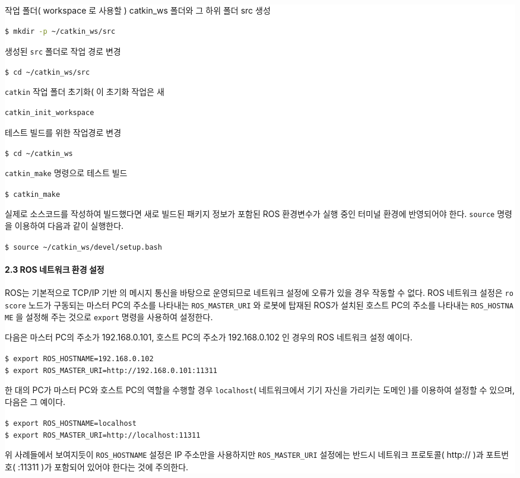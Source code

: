 작업 폴더( workspace 로 사용할 ) catkin_ws  폴더와 그 하위 폴더 src 생성

```bash
$ mkdir -p ~/catkin_ws/src
```

생성된 `src` 폴더로 작업 경로 변경

```bash
$ cd ~/catkin_ws/src
```

`catkin` 작업 폴더 초기화( 이 초기화 작업은 새 

```bash
catkin_init_workspace
```

테스트 빌드를 위한 작업경로 변경

```bash
$ cd ~/catkin_ws
```

`catkin_make` 명령으로 테스트 빌드

```bash
$ catkin_make
```

실제로 소스코드를 작성하여 빌드했다면 새로 빌드된 패키지 정보가 포함된 ROS 환경변수가 실행 중인 터미널 환경에 반영되어야 한다. `source` 명령을 이용하여 다음과 같이 실행한다.

```bash
$ source ~/catkin_ws/devel/setup.bash
```



#### 2.3 ROS 네트워크 환경 설정

ROS는 기본적으로 TCP/IP 기반 의 메시지 통신을 바탕으로 운영되므로 네트워크 설정에 오류가 있을 경우 작동할 수 없다. ROS 네트워크 설정은 `roscore` 노드가 구동되는 마스터 PC의 주소를 나타내는 `ROS_MASTER_URI` 와 로봇에 탑재된 ROS가 설치된 호스트 PC의 주소를 나타내는 `ROS_HOSTNAME` 을 설정해 주는 것으로 `export` 명령을 사용하여 설정한다. 

다음은 마스터 PC의 주소가 192.168.0.101, 호스트 PC의 주소가 192.168.0.102 인 경우의 ROS 네트워크 설정 예이다.

```bash
$ export ROS_HOSTNAME=192.168.0.102
$ export ROS_MASTER_URI=http://192.168.0.101:11311
```

한 대의 PC가 마스터 PC와 호스트 PC의 역할을 수행할 경우 `localhost`( 네트워크에서 기기 자신을 가리키는 도메인 )를 이용하여 설정할 수 있으며, 다음은 그 예이다.

```bash
$ export ROS_HOSTNAME=localhost
$ export ROS_MASTER_URI=http://localhost:11311
```

위 사례들에서 보여지듯이 `ROS_HOSTNAME`  설정은 IP 주소만을 사용하지만 `ROS_MASTER_URI` 설정에는 반드시 네트워크 프로토콜( http:// )과 포트번호( :11311 )가 포함되어 있어야 한다는 것에 주의한다.
